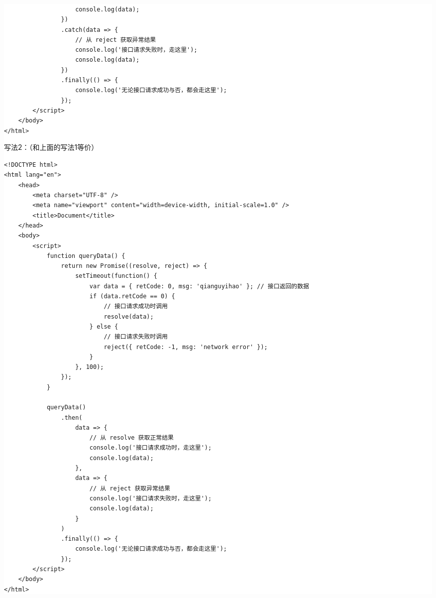 ```markup
                    console.log(data);
                })
                .catch(data => {
                    // 从 reject 获取异常结果
                    console.log('接口请求失败时，走这里');
                    console.log(data);
                })
                .finally(() => {
                    console.log('无论接口请求成功与否，都会走这里');
                });
        </script>
    </body>
</html>
```

写法2：（和上面的写法1等价）

```markup
<!DOCTYPE html>
<html lang="en">
    <head>
        <meta charset="UTF-8" />
        <meta name="viewport" content="width=device-width, initial-scale=1.0" />
        <title>Document</title>
    </head>
    <body>
        <script>
            function queryData() {
                return new Promise((resolve, reject) => {
                    setTimeout(function() {
                        var data = { retCode: 0, msg: 'qianguyihao' }; // 接口返回的数据
                        if (data.retCode == 0) {
                            // 接口请求成功时调用
                            resolve(data);
                        } else {
                            // 接口请求失败时调用
                            reject({ retCode: -1, msg: 'network error' });
                        }
                    }, 100);
                });
            }

            queryData()
                .then(
                    data => {
                        // 从 resolve 获取正常结果
                        console.log('接口请求成功时，走这里');
                        console.log(data);
                    },
                    data => {
                        // 从 reject 获取异常结果
                        console.log('接口请求失败时，走这里');
                        console.log(data);
                    }
                )
                .finally(() => {
                    console.log('无论接口请求成功与否，都会走这里');
                });
        </script>
    </body>
</html>
```
